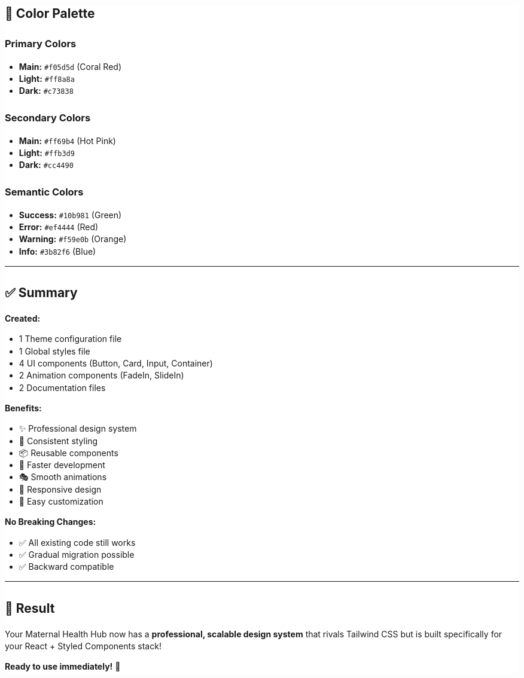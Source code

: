 ## 🎨 Color Palette

### Primary Colors
- **Main:** `#f05d5d` (Coral Red)
- **Light:** `#ff8a8a`
- **Dark:** `#c73838`

### Secondary Colors
- **Main:** `#ff69b4` (Hot Pink)
- **Light:** `#ffb3d9`
- **Dark:** `#cc4490`

### Semantic Colors
- **Success:** `#10b981` (Green)
- **Error:** `#ef4444` (Red)
- **Warning:** `#f59e0b` (Orange)
- **Info:** `#3b82f6` (Blue)

---

## ✅ Summary

**Created:**
- 1 Theme configuration file
- 1 Global styles file
- 4 UI components (Button, Card, Input, Container)
- 2 Animation components (FadeIn, SlideIn)
- 2 Documentation files

**Benefits:**
- ✨ Professional design system
- 🎨 Consistent styling
- 📦 Reusable components
- 🚀 Faster development
- 🎭 Smooth animations
- 📱 Responsive design
- 🔧 Easy customization

**No Breaking Changes:**
- ✅ All existing code still works
- ✅ Gradual migration possible
- ✅ Backward compatible

---

## 🎉 Result

Your Maternal Health Hub now has a **professional, scalable design system** that rivals Tailwind CSS but is built specifically for your React + Styled Components stack!

**Ready to use immediately!** 🚀
